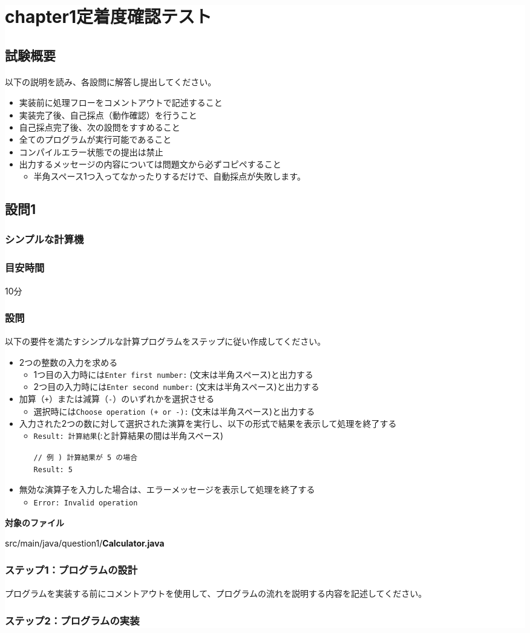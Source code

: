 # chapter1定着度確認テスト

## 試験概要

以下の説明を読み、各設問に解答し提出してください。

- 実装前に処理フローをコメントアウトで記述すること
- 実装完了後、自己採点（動作確認）を行うこと
- 自己採点完了後、次の設問をすすめること
- 全てのプログラムが実行可能であること
- コンパイルエラー状態での提出は禁止
- 出力するメッセージの内容については問題文から必ずコピペすること
  - 半角スペース1つ入ってなかったりするだけで、自動採点が失敗します。


## 設問1

### **シンプルな計算機**

### 目安時間

10分

### 設問

以下の要件を満たすシンプルな計算プログラムをステップに従い作成してください。

- 2つの整数の入力を求める
    - 1つ目の入力時には`Enter first number:`  (文末は半角スペース)と出力する
    - 2つ目の入力時には`Enter second number:` (文末は半角スペース)と出力する
- 加算（`+`）または減算（`-`）のいずれかを選択させる
    - 選択時には`Choose operation (+ or -):` (文末は半角スペース)と出力する
- 入力された2つの数に対して選択された演算を実行し、以下の形式で結果を表示して処理を終了する
    - `Result: 計算結果`(:と計算結果の間は半角スペース)
        ```
        // 例 ) 計算結果が 5 の場合
        Result: 5
        ```
- 無効な演算子を入力した場合は、エラーメッセージを表示して処理を終了する
    - `Error: Invalid operation`

**対象のファイル**

src/main/java/question1/**Calculator.java**

### ステップ1：プログラムの設計

プログラムを実装する前にコメントアウトを使用して、プログラムの流れを説明する内容を記述してください。

### ステップ2：プログラムの実装
